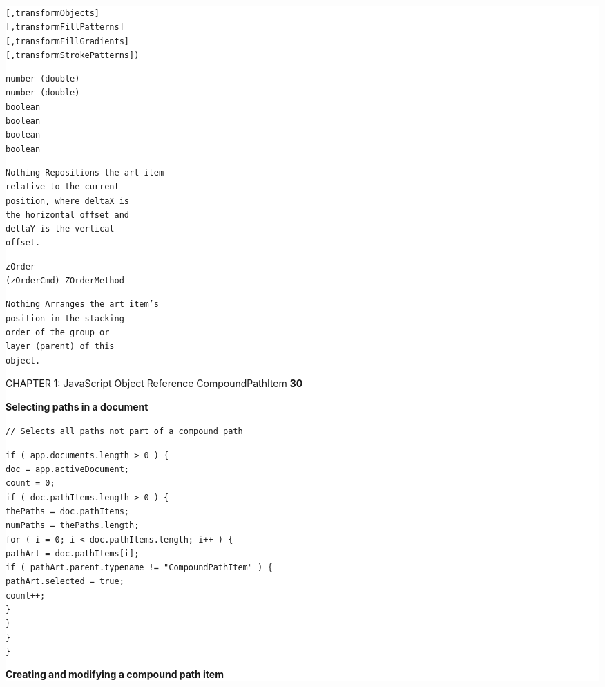```
[,transformObjects]
[,transformFillPatterns]
[,transformFillGradients]
[,transformStrokePatterns])
```
```
number (double)
number (double)
boolean
boolean
boolean
boolean
```
```
Nothing Repositions the art item
relative to the current
position, where deltaX is
the horizontal offset and
deltaY is the vertical
offset.
```
```
zOrder
(zOrderCmd) ZOrderMethod
```
```
Nothing Arranges the art item’s
position in the stacking
order of the group or
layer (parent) of this
object.
```

CHAPTER 1: JavaScript Object Reference CompoundPathItem **30**

**Selecting paths in a document**

```
// Selects all paths not part of a compound path
```
```
if ( app.documents.length > 0 ) {
doc = app.activeDocument;
count = 0;
if ( doc.pathItems.length > 0 ) {
thePaths = doc.pathItems;
numPaths = thePaths.length;
for ( i = 0; i < doc.pathItems.length; i++ ) {
pathArt = doc.pathItems[i];
if ( pathArt.parent.typename != "CompoundPathItem" ) {
pathArt.selected = true;
count++;
}
}
}
}
```
**Creating and modifying a compound path item**
